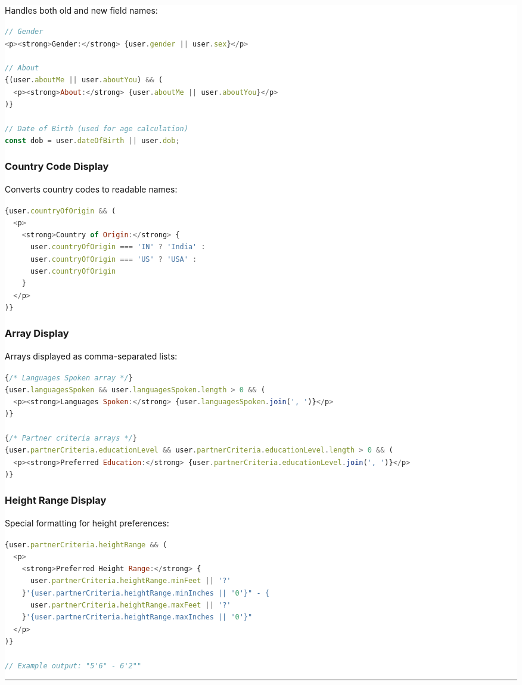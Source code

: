 Handles both old and new field names:

```javascript
// Gender
<p><strong>Gender:</strong> {user.gender || user.sex}</p>

// About
{(user.aboutMe || user.aboutYou) && (
  <p><strong>About:</strong> {user.aboutMe || user.aboutYou}</p>
)}

// Date of Birth (used for age calculation)
const dob = user.dateOfBirth || user.dob;
```

### **Country Code Display**

Converts country codes to readable names:

```javascript
{user.countryOfOrigin && (
  <p>
    <strong>Country of Origin:</strong> {
      user.countryOfOrigin === 'IN' ? 'India' : 
      user.countryOfOrigin === 'US' ? 'USA' : 
      user.countryOfOrigin
    }
  </p>
)}
```

### **Array Display**

Arrays displayed as comma-separated lists:

```javascript
{/* Languages Spoken array */}
{user.languagesSpoken && user.languagesSpoken.length > 0 && (
  <p><strong>Languages Spoken:</strong> {user.languagesSpoken.join(', ')}</p>
)}

{/* Partner criteria arrays */}
{user.partnerCriteria.educationLevel && user.partnerCriteria.educationLevel.length > 0 && (
  <p><strong>Preferred Education:</strong> {user.partnerCriteria.educationLevel.join(', ')}</p>
)}
```

### **Height Range Display**

Special formatting for height preferences:

```javascript
{user.partnerCriteria.heightRange && (
  <p>
    <strong>Preferred Height Range:</strong> {
      user.partnerCriteria.heightRange.minFeet || '?'
    }'{user.partnerCriteria.heightRange.minInches || '0'}" - {
      user.partnerCriteria.heightRange.maxFeet || '?'
    }'{user.partnerCriteria.heightRange.maxInches || '0'}"
  </p>
)}

// Example output: "5'6" - 6'2""
```

---
